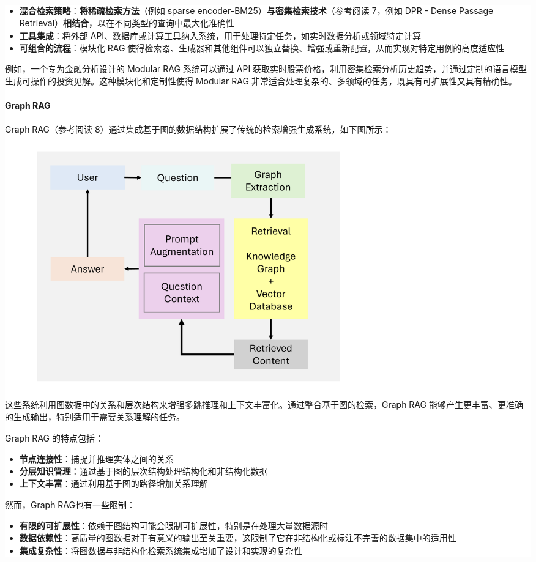 * **混合检索策略**：**将稀疏检索方法**（例如 sparse encoder-BM25）**与密集检索技术**（参考阅读 7，例如 DPR - Dense Passage Retrieval）**相结合**，以在不同类型的查询中最大化准确性
* **工具集成**：将外部 API、数据库或计算工具纳入系统，用于处理特定任务，如实时数据分析或领域特定计算
* **可组合的流程**：模块化 RAG 使得检索器、生成器和其他组件可以独立替换、增强或重新配置，从而实现对特定用例的高度适应性

例如，一个专为金融分析设计的 Modular RAG 系统可以通过 API 获取实时股票价格，利用密集检索分析历史趋势，并通过定制的语言模型生成可操作的投资见解。这种模块化和定制性使得 Modular RAG 非常适合处理复杂的、多领域的任务，既具有可扩展性又具有精确性。

#### Graph RAG

Graph RAG（参考阅读 8）通过集成基于图的数据结构扩展了传统的检索增强生成系统，如下图所示：

<img src="/assets/images/paper-note-agentic-rag/illustration-5.png" width="600" alt=""/>

这些系统利用图数据中的关系和层次结构来增强多跳推理和上下文丰富化。通过整合基于图的检索，Graph RAG 能够产生更丰富、更准确的生成输出，特别适用于需要关系理解的任务。

Graph RAG 的特点包括：

* **节点连接性**：捕捉并推理实体之间的关系
* **分层知识管理**：通过基于图的层次结构处理结构化和非结构化数据
* **上下文丰富**：通过利用基于图的路径增加关系理解

然而，Graph RAG也有一些限制：

* **有限的可扩展性**：依赖于图结构可能会限制可扩展性，特别是在处理大量数据源时
* **数据依赖性**：高质量的图数据对于有意义的输出至关重要，这限制了它在非结构化或标注不完善的数据集中的适用性
* **集成复杂性**：将图数据与非结构化检索系统集成增加了设计和实现的复杂性
